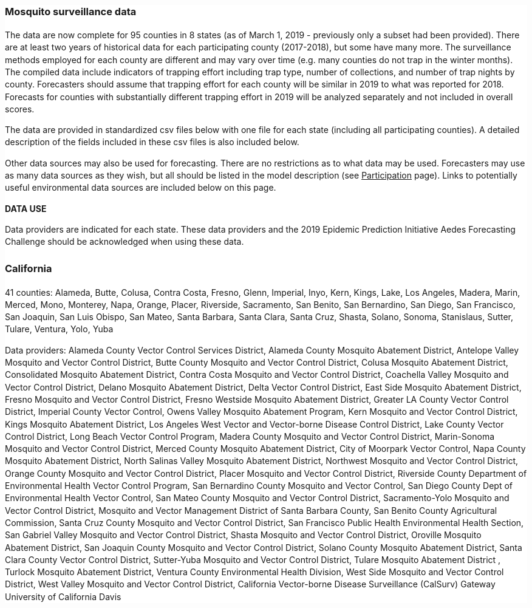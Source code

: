 ### Mosquito surveillance data

The data are now complete for 95 counties in 8 states (as of March 1, 2019 - previously only a subset had been provided). There are at least two years of historical data for each participating county (2017-2018), but some have many more. The surveillance methods employed for each county are different and may vary over time (e.g. many counties do not trap in the winter months). The compiled data include indicators of trapping effort including trap type, number of collections, and number of trap nights by county. Forecasters should assume that trapping effort for each county will be similar in 2019 to what was reported for 2018. Forecasts for counties with substantially different trapping effort in 2019 will be analyzed separately and not included in overall scores.

The data are provided in standardized csv files below with one file for each state (including all participating counties). A detailed description of the fields included in these csv files is also included below. 

Other data sources may also be used for forecasting. There are no restrictions as to what data may be used. Forecasters may use as many data sources as they wish, but all should be listed in the model description (see [Participation](https://github.com/cdcepi/Aedes-forecast-project-2019-2020/blob/main/Participation.md) page). Links to potentially useful environmental data sources are included below on this page.

**DATA USE**

Data providers are indicated for each state. These data providers and the 2019 Epidemic Prediction Initiative Aedes Forecasting Challenge should be acknowledged when using these data.

### California

41 counties: Alameda, Butte, Colusa, Contra Costa, Fresno, Glenn, Imperial, Inyo, Kern, Kings, Lake, Los Angeles, Madera, Marin, Merced, Mono, Monterey, Napa, Orange, Placer, Riverside, Sacramento, San Benito, San Bernardino, San Diego, San Francisco, San Joaquin, San Luis Obispo, San Mateo, Santa Barbara, Santa Clara, Santa Cruz, Shasta, Solano, Sonoma, Stanislaus, Sutter, Tulare, Ventura, Yolo, Yuba

Data providers: Alameda County Vector Control Services District, Alameda County Mosquito Abatement District, Antelope Valley Mosquito and Vector Control District, Butte County Mosquito and Vector Control District, Colusa Mosquito Abatement District, Consolidated Mosquito Abatement District, Contra Costa Mosquito and Vector Control District, Coachella Valley Mosquito and Vector Control District, Delano Mosquito Abatement District, Delta Vector Control District, East Side Mosquito Abatement District, Fresno Mosquito and Vector Control District, Fresno Westside Mosquito Abatement District, Greater LA County Vector Control District, Imperial County Vector Control, Owens Valley Mosquito Abatement Program, Kern Mosquito and Vector Control District, Kings Mosquito Abatement District, Los Angeles West Vector and Vector-borne Disease Control District, Lake County Vector Control District, Long Beach Vector Control Program, Madera County Mosquito and Vector Control District, Marin-Sonoma Mosquito and Vector Control District, Merced County Mosquito Abatement District, City of Moorpark Vector Control, Napa County Mosquito Abatement District, North Salinas Valley Mosquito Abatement District, Northwest Mosquito and Vector Control District, Orange County Mosquito and Vector Control District, Placer Mosquito and Vector Control District, Riverside County Department of Environmental Health Vector Control Program, San Bernardino County Mosquito and Vector Control, San Diego County Dept of Environmental Health Vector Control, San Mateo County Mosquito and Vector Control District, Sacramento-Yolo Mosquito and Vector Control District, Mosquito and Vector Management District of Santa Barbara County, San Benito County Agricultural Commission, Santa Cruz County Mosquito and Vector Control District, San Francisco Public Health Environmental Health Section, San Gabriel Valley Mosquito and Vector Control District, Shasta Mosquito and Vector Control District, Oroville Mosquito Abatement District, San Joaquin County Mosquito and Vector Control District, Solano County Mosquito Abatement District, Santa Clara County Vector Control District, Sutter-Yuba Mosquito and Vector Control District, Tulare Mosquito Abatement District , Turlock Mosquito Abatement District, Ventura County Environmental Health Division, West Side Mosquito and Vector Control District, West Valley Mosquito and Vector Control District, California Vector-borne Disease Surveillance (CalSurv) Gateway University of California Davis
